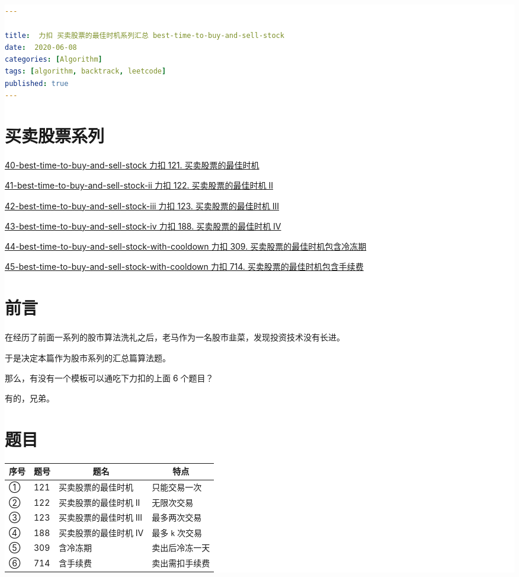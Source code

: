 ```yaml
---

title:  力扣 买卖股票的最佳时机系列汇总 best-time-to-buy-and-sell-stock 
date:  2020-06-08
categories: [Algorithm]
tags: [algorithm, backtrack, leetcode]
published: true
---
```


# 买卖股票系列

[40-best-time-to-buy-and-sell-stock 力扣 121. 买卖股票的最佳时机](https://houbb.github.io/2020/06/08/algorithm-020-leetcode-40-leetcode-121-best-time-to-buy-and-sell-stock)

[41-best-time-to-buy-and-sell-stock-ii 力扣 122. 买卖股票的最佳时机 II](https://houbb.github.io/2020/06/08/algorithm-020-leetcode-41-leetcode-122-best-time-to-buy-and-sell-stock-ii)

[42-best-time-to-buy-and-sell-stock-iii 力扣 123. 买卖股票的最佳时机 III](https://houbb.github.io/2020/06/08/algorithm-020-leetcode-42-leetcode-123-best-time-to-buy-and-sell-stock-iii)

[43-best-time-to-buy-and-sell-stock-iv 力扣 188. 买卖股票的最佳时机 IV](https://houbb.github.io/2020/06/08/algorithm-020-leetcode-43-leetcode-188-best-time-to-buy-and-sell-stock-iv)

[44-best-time-to-buy-and-sell-stock-with-cooldown 力扣 309. 买卖股票的最佳时机包含冷冻期](https://houbb.github.io/2020/06/08/algorithm-020-leetcode-44-leetcode-309-best-time-to-buy-and-sell-stock-with-cooldown)

[45-best-time-to-buy-and-sell-stock-with-cooldown 力扣 714. 买卖股票的最佳时机包含手续费](https://houbb.github.io/2020/06/08/algorithm-020-leetcode-45-leetcode-714-best-time-to-buy-and-sell-stock-with-transaction-fee)

# 前言

在经历了前面一系列的股市算法洗礼之后，老马作为一名股市韭菜，发现投资技术没有长进。

于是决定本篇作为股市系列的汇总篇算法题。

那么，有没有一个模板可以通吃下力扣的上面 6 个题目？

有的，兄弟。

# 题目

| 序号 | 题号  | 题名            | 特点         |
| -- | --- | ------------- | ---------- |
| ①  | 121 | 买卖股票的最佳时机     | 只能交易一次     |
| ②  | 122 | 买卖股票的最佳时机 II  | 无限次交易      |
| ③  | 123 | 买卖股票的最佳时机 III | 最多两次交易     |
| ④  | 188 | 买卖股票的最佳时机 IV  | 最多 `k` 次交易 |
| ⑤  | 309 | 含冷冻期          | 卖出后冷冻一天    |
| ⑥  | 714 | 含手续费          | 卖出需扣手续费    |
